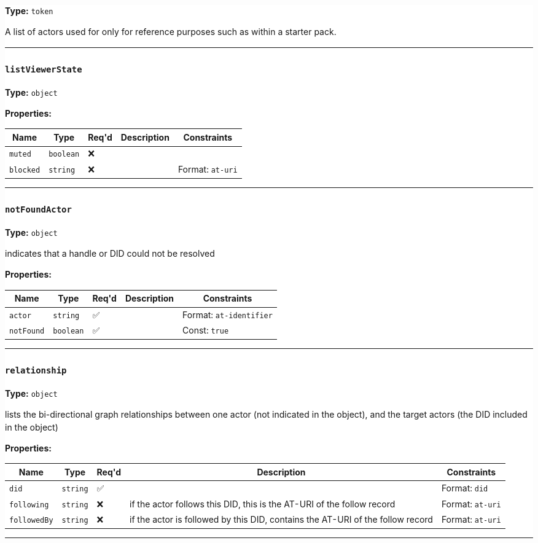 **Type:** `token`

A list of actors used for only for reference purposes such as within a starter pack.


---

<a name="listviewerstate"></a>
### `listViewerState`

**Type:** `object`

**Properties:**

| Name | Type | Req'd  | Description | Constraints |
|------|------|----------|-------------|-------------|
| `muted` | `boolean` | ❌  |  |  |
| `blocked` | `string` | ❌  |  | Format: `at-uri` |

---

<a name="notfoundactor"></a>
### `notFoundActor`

**Type:** `object`

indicates that a handle or DID could not be resolved

**Properties:**

| Name | Type | Req'd  | Description | Constraints |
|------|------|----------|-------------|-------------|
| `actor` | `string` | ✅  |  | Format: `at-identifier` |
| `notFound` | `boolean` | ✅  |  | Const: `true` |

---

<a name="relationship"></a>
### `relationship`

**Type:** `object`

lists the bi-directional graph relationships between one actor (not indicated in the object), and the target actors (the DID included in the object)

**Properties:**

| Name | Type | Req'd  | Description | Constraints |
|------|------|----------|-------------|-------------|
| `did` | `string` | ✅  |  | Format: `did` |
| `following` | `string` | ❌  | if the actor follows this DID, this is the AT-URI of the follow record | Format: `at-uri` |
| `followedBy` | `string` | ❌  | if the actor is followed by this DID, contains the AT-URI of the follow record | Format: `at-uri` |

---